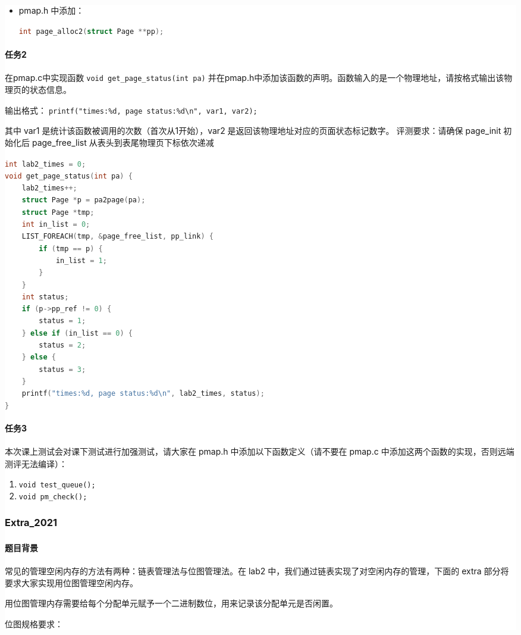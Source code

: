 - pmap.h 中添加：

  ```c
  int page_alloc2(struct Page **pp);
  ```

#### 任务2

在pmap.c中实现函数 `void get_page_status(int pa)` 并在pmap.h中添加该函数的声明。函数输入的是一个物理地址，请按格式输出该物理页的状态信息。

输出格式： `printf("times:%d, page status:%d\n", var1, var2);`

其中 var1 是统计该函数被调用的次数（首次从1开始），var2 是返回该物理地址对应的页面状态标记数字。
评测要求：请确保 page_init 初始化后 page_free_list 从表头到表尾物理页下标依次递减

```c
int lab2_times = 0;
void get_page_status(int pa) {
    lab2_times++;
    struct Page *p = pa2page(pa);
    struct Page *tmp;
    int in_list = 0;
    LIST_FOREACH(tmp, &page_free_list, pp_link) {
        if (tmp == p) {
            in_list = 1;
        }
    }
    int status;
    if (p->pp_ref != 0) {
        status = 1;
    } else if (in_list == 0) {
        status = 2;
    } else {
        status = 3;
    }
    printf("times:%d, page status:%d\n", lab2_times, status);
}
```

#### 任务3

本次课上测试会对课下测试进行加强测试，请大家在 pmap.h 中添加以下函数定义（请不要在 pmap.c 中添加这两个函数的实现，否则远端测评无法编译）：

1. `void test_queue();`
2. `void pm_check();`

### Extra_2021

#### 题目背景

常见的管理空闲内存的方法有两种：链表管理法与位图管理法。在 lab2 中，我们通过链表实现了对空闲内存的管理，下面的 extra 部分将要求大家实现用位图管理空闲内存。

用位图管理内存需要给每个分配单元赋予一个二进制数位，用来记录该分配单元是否闲置。



位图规格要求：
